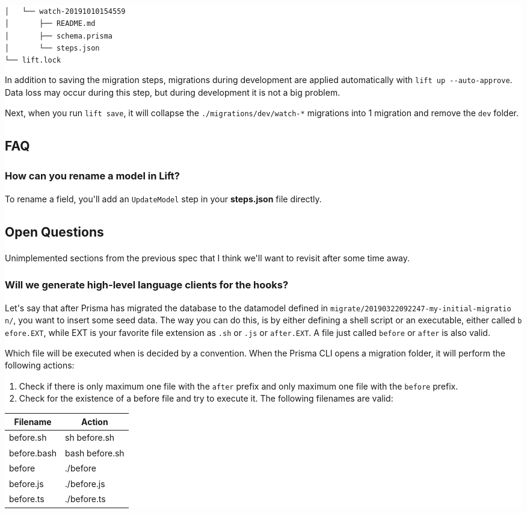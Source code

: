 ```
│   └── watch-20191010154559
│       ├── README.md
│       ├── schema.prisma
│       └── steps.json
└── lift.lock
```

In addition to saving the migration steps, migrations during development are applied automatically with `lift up --auto-approve`. Data loss may occur during
this step, but during development it is not a big problem.

Next, when you run `lift save`, it will collapse the `./migrations/dev/watch-*` migrations into 1 migration and remove the `dev` folder.

## FAQ

### How can you rename a model in Lift?

To rename a field, you'll add an `UpdateModel` step in your **steps.json** file directly.

## Open Questions

Unimplemented sections from the previous spec that I think we'll want to revisit after some time away.

### Will we generate high-level language clients for the hooks?

Let's say that after Prisma has migrated the database to the datamodel defined in `migrate/20190322092247-my-initial-migration/`, you want to insert some seed
data. The way you can do this, is by either defining a shell script or an executable, either called `before.EXT`, while EXT is your favorite file extension as
`.sh` or `.js` or `after.EXT`. A file just called `before` or `after` is also valid.

Which file will be executed when is decided by a convention. When the Prisma CLI opens a migration folder, it will perform the following actions:

1. Check if there is only maximum one file with the `after` prefix and only maximum one file with the `before` prefix.
2. Check for the existence of a before file and try to execute it. The following filenames are valid:

| Filename    | Action         |
| ----------- | -------------- |
| before.sh   | sh before.sh   |
| before.bash | bash before.sh |
| before      | ./before       |
| before.js   | ./before.js    |
| before.ts   | ./before.ts    |
